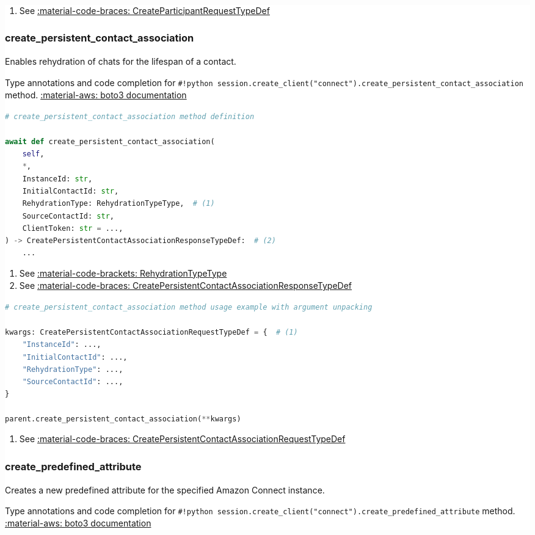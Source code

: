 1. See [:material-code-braces: CreateParticipantRequestTypeDef](./type_defs.md#createparticipantrequesttypedef)

### create\_persistent\_contact\_association

Enables rehydration of chats for the lifespan of a contact.

Type annotations and code completion for `#!python session.create_client("connect").create_persistent_contact_association` method.
[:material-aws: boto3 documentation](https://boto3.amazonaws.com/v1/documentation/api/latest/reference/services/connect/client/create_persistent_contact_association.html)

```python
# create_persistent_contact_association method definition

await def create_persistent_contact_association(
    self,
    *,
    InstanceId: str,
    InitialContactId: str,
    RehydrationType: RehydrationTypeType,  # (1)
    SourceContactId: str,
    ClientToken: str = ...,
) -> CreatePersistentContactAssociationResponseTypeDef:  # (2)
    ...
```

1. See [:material-code-brackets: RehydrationTypeType](./literals.md#rehydrationtypetype)
2. See [:material-code-braces: CreatePersistentContactAssociationResponseTypeDef](./type_defs.md#createpersistentcontactassociationresponsetypedef)


```python
# create_persistent_contact_association method usage example with argument unpacking

kwargs: CreatePersistentContactAssociationRequestTypeDef = {  # (1)
    "InstanceId": ...,
    "InitialContactId": ...,
    "RehydrationType": ...,
    "SourceContactId": ...,
}

parent.create_persistent_contact_association(**kwargs)
```

1. See [:material-code-braces: CreatePersistentContactAssociationRequestTypeDef](./type_defs.md#createpersistentcontactassociationrequesttypedef)

### create\_predefined\_attribute

Creates a new predefined attribute for the specified Amazon Connect instance.

Type annotations and code completion for `#!python session.create_client("connect").create_predefined_attribute` method.
[:material-aws: boto3 documentation](https://boto3.amazonaws.com/v1/documentation/api/latest/reference/services/connect/client/create_predefined_attribute.html)
